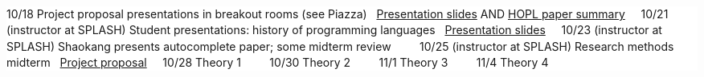 <td>10/18</td>
<td>Project proposal presentations in breakout rooms (see Piazza)</td>
<td>&nbsp;</td>
<td>
<a href="https://www.gradescope.com/courses/883092/assignments/5147806" target="_blank" rel="noopener noreferrer">Presentation slides</a> AND <a href="https://www.gradescope.com/courses/883092/assignments/5158161" target="_blank" rel="noopener noreferrer">HOPL paper summary</a>
</td>
<td>&nbsp;</td>
<td>&nbsp;</td>
</tr>
<tr>
<td>10/21</td>
<td>(instructor at SPLASH) Student presentations: history of programming languages</td>
<td>&nbsp;</td>
<td><a href="https://www.gradescope.com/courses/883092/assignments/5158226" target="_blank" rel="noopener noreferrer">Presentation slides</a></td>
<td>&nbsp;</td>
<td>&nbsp;</td>
</tr>
<tr>
<td>10/23</td>
<td>(instructor at SPLASH) Shaokang presents autocomplete paper; some midterm review</td>
<td>&nbsp;</td>
<td>&nbsp;</td>
<td>&nbsp;</td>
<td>&nbsp;</td>
</tr>
<tr>
<td>10/25</td>
<td>(instructor at SPLASH) Research methods midterm</td>
<td>&nbsp;</td>
<td><a href="https://www.gradescope.com/courses/883092/assignments/5158355/" target="_blank" rel="noopener noreferrer">Project proposal</a></td>
<td>&nbsp;</td>
<td>&nbsp;</td>
</tr>
<tr>
<td>10/28</td>
<td>Theory 1</td>
<td>&nbsp;</td>
<td>&nbsp;</td>
<td>&nbsp;</td>
<td>&nbsp;</td>
</tr>
<tr>
<td>10/30</td>
<td>Theory 2</td>
<td>&nbsp;</td>
<td>&nbsp;</td>
<td>&nbsp;</td>
<td>&nbsp;</td>
</tr>
<tr>
<td>11/1</td>
<td>Theory 3</td>
<td>&nbsp;</td>
<td>&nbsp;</td>
<td>&nbsp;</td>
<td>&nbsp;</td>
</tr>
<tr>
<td>11/4</td>
<td>Theory 4</td>